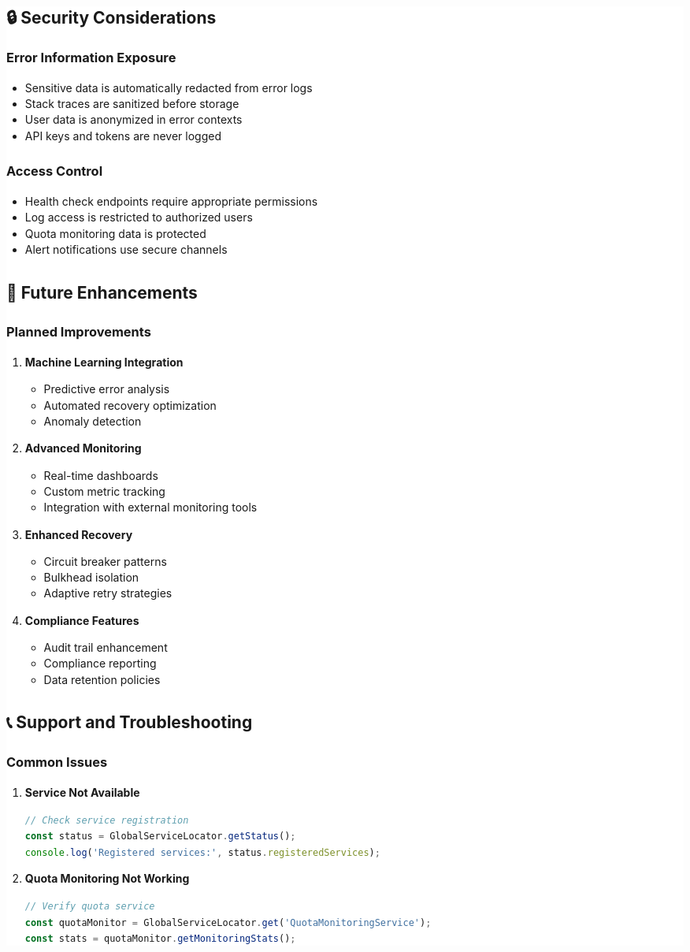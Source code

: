 ## 🔒 Security Considerations

### Error Information Exposure

- Sensitive data is automatically redacted from error logs
- Stack traces are sanitized before storage
- User data is anonymized in error contexts
- API keys and tokens are never logged

### Access Control

- Health check endpoints require appropriate permissions
- Log access is restricted to authorized users
- Quota monitoring data is protected
- Alert notifications use secure channels

## 🚀 Future Enhancements

### Planned Improvements

1. **Machine Learning Integration**
   - Predictive error analysis
   - Automated recovery optimization
   - Anomaly detection

2. **Advanced Monitoring**
   - Real-time dashboards
   - Custom metric tracking
   - Integration with external monitoring tools

3. **Enhanced Recovery**
   - Circuit breaker patterns
   - Bulkhead isolation
   - Adaptive retry strategies

4. **Compliance Features**
   - Audit trail enhancement
   - Compliance reporting
   - Data retention policies

## 📞 Support and Troubleshooting

### Common Issues

1. **Service Not Available**
   ```javascript
   // Check service registration
   const status = GlobalServiceLocator.getStatus();
   console.log('Registered services:', status.registeredServices);
   ```

2. **Quota Monitoring Not Working**
   ```javascript
   // Verify quota service
   const quotaMonitor = GlobalServiceLocator.get('QuotaMonitoringService');
   const stats = quotaMonitor.getMonitoringStats();
   ```

